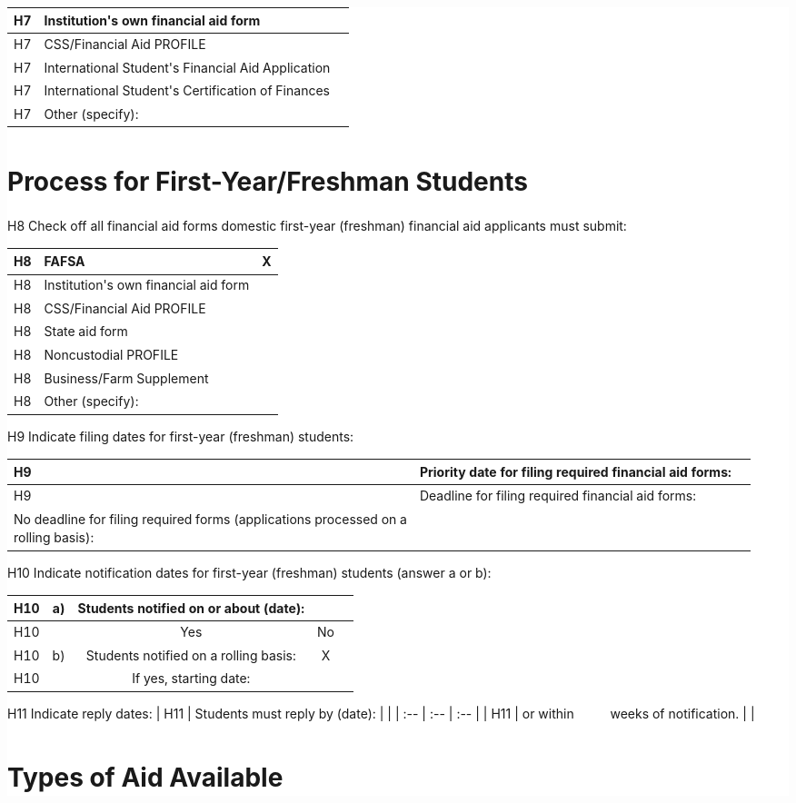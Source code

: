 | H7 | Institution's own financial aid form |  |
| :-- | :-- | :-- |
| H7 | CSS/Financial Aid PROFILE |  |
| H7 | International Student's Financial Aid Application |  |
| H7 | International Student's Certification of Finances |  |
| H7 | Other (specify): |  |

# Process for First-Year/Freshman Students 

H8 Check off all financial aid forms domestic first-year (freshman) financial aid applicants must submit:

| H8 | FAFSA | X |
| :-- | :-- | :-- |
| H8 | Institution's own financial aid form |  |
| H8 | CSS/Financial Aid PROFILE |  |
| H8 | State aid form |  |
| H8 | Noncustodial PROFILE |  |
| H8 | Business/Farm Supplement |  |
| H8 | Other (specify): |  |

H9 Indicate filing dates for first-year (freshman) students:

| H9 | Priority date for filing required financial aid forms: |  |
| :-- | :-- | :-- |
| H9 | Deadline for filing required financial aid forms: |  |
| No deadline for filing required forms (applications processed on a <br> rolling basis): |  |  |

H10 Indicate notification dates for first-year (freshman) students (answer a or b):

| H10 | a) | Students notified on or about (date): |  |  |
| :--: | :--: | :--: | :--: | :--: |
| H10 |  | Yes | No |  |
| H10 | b) | Students notified on a rolling basis: | X |  |
| H10 |  | If yes, starting date: |  |  |

H11 Indicate reply dates:
| H11 | Students must reply by (date): |  |
| :-- | :-- | :-- |
| H11 | or within $\qquad$ weeks of notification. |  |

# Types of Aid Available 
